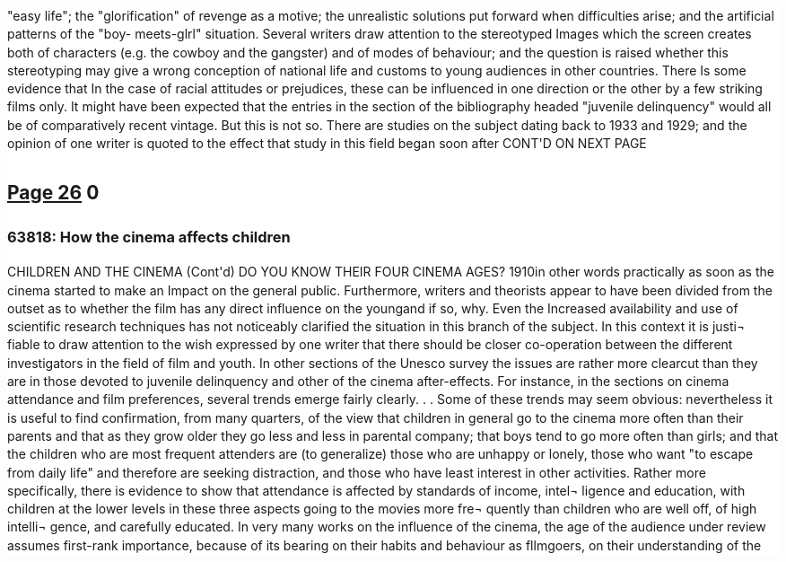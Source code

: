 "easy life"; the "glorification" of revenge as a
motive; the unrealistic solutions put forward when
difficulties arise; and the artificial patterns of the "boy-
meets-glrl" situation. Several writers draw attention to
the stereotyped Images which the screen creates both of
characters (e.g. the cowboy and the gangster) and of
modes of behaviour; and the question is raised whether this
stereotyping may give a wrong conception of national life
and customs to young audiences in other countries. There
Is some evidence that In the case of racial attitudes or
prejudices, these can be influenced in one direction or
the other by a few striking films only.
It might have been expected that the entries in the
section of the bibliography headed "juvenile delinquency"
would all be of comparatively recent vintage. But this
is not so. There are studies on the subject dating back
to 1933 and 1929; and the opinion of one writer is quoted
to the effect that study in this field began soon after
CONT'D ON NEXT PAGE

## [Page 26](063808engo.pdf#page=26) 0

### 63818: How the cinema affects children

CHILDREN AND THE CINEMA (Cont'd)
DO YOU KNOW THEIR
FOUR CINEMA AGES?
1910in other words practically as soon as the cinema
started to make an Impact on the general public.
Furthermore, writers and theorists appear to have been
divided from the outset as to whether the film has any
direct influence on the youngand if so, why. Even the
Increased availability and use of scientific research
techniques has not noticeably clarified the situation in
this branch of the subject. In this context it is justi¬
fiable to draw attention to the wish expressed by one
writer that there should be closer co-operation between
the different investigators in the field of film and youth.
In other sections of the Unesco survey the issues are
rather more clearcut than they are in those devoted to
juvenile delinquency and other of the cinema after-effects.
For instance, in the sections on cinema attendance and
film preferences, several trends emerge fairly clearly. . .
Some of these trends may seem obvious: nevertheless
it is useful to find confirmation, from many quarters, of
the view that children in general go to the cinema more
often than their parents and that as they grow older
they go less and less in parental company; that boys
tend to go more often than girls; and that the children
who are most frequent attenders are (to generalize) those
who are unhappy or lonely, those who want "to escape
from daily life" and therefore are seeking distraction,
and those who have least interest in other activities.
Rather more specifically, there is evidence to show
that attendance is affected by standards of income, intel¬
ligence and education, with children at the lower levels
in these three aspects going to the movies more fre¬
quently than children who are well off, of high intelli¬
gence, and carefully educated.
In very many works on the influence of the cinema,
the age of the audience under review assumes first-rank
importance, because of its bearing on their habits and
behaviour as fllmgoers, on their understanding of the